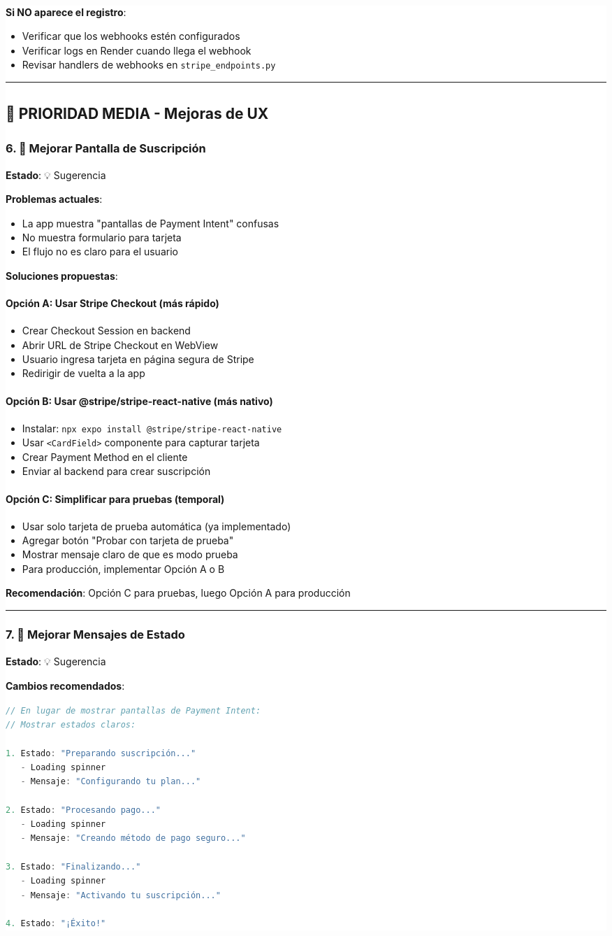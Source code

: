 **Si NO aparece el registro**:
- Verificar que los webhooks estén configurados
- Verificar logs en Render cuando llega el webhook
- Revisar handlers de webhooks en `stripe_endpoints.py`

---

## 🔧 PRIORIDAD MEDIA - Mejoras de UX

### 6. 📱 Mejorar Pantalla de Suscripción

**Estado**: 💡 Sugerencia

**Problemas actuales**:
- La app muestra "pantallas de Payment Intent" confusas
- No muestra formulario para tarjeta
- El flujo no es claro para el usuario

**Soluciones propuestas**:

#### Opción A: Usar Stripe Checkout (más rápido)
- Crear Checkout Session en backend
- Abrir URL de Stripe Checkout en WebView
- Usuario ingresa tarjeta en página segura de Stripe
- Redirigir de vuelta a la app

#### Opción B: Usar @stripe/stripe-react-native (más nativo)
- Instalar: `npx expo install @stripe/stripe-react-native`
- Usar `<CardField>` componente para capturar tarjeta
- Crear Payment Method en el cliente
- Enviar al backend para crear suscripción

#### Opción C: Simplificar para pruebas (temporal)
- Usar solo tarjeta de prueba automática (ya implementado)
- Agregar botón "Probar con tarjeta de prueba"
- Mostrar mensaje claro de que es modo prueba
- Para producción, implementar Opción A o B

**Recomendación**: Opción C para pruebas, luego Opción A para producción

---

### 7. 🎨 Mejorar Mensajes de Estado

**Estado**: 💡 Sugerencia

**Cambios recomendados**:

```javascript
// En lugar de mostrar pantallas de Payment Intent:
// Mostrar estados claros:

1. Estado: "Preparando suscripción..."
   - Loading spinner
   - Mensaje: "Configurando tu plan..."

2. Estado: "Procesando pago..."
   - Loading spinner
   - Mensaje: "Creando método de pago seguro..."

3. Estado: "Finalizando..."
   - Loading spinner
   - Mensaje: "Activando tu suscripción..."

4. Estado: "¡Éxito!"
```